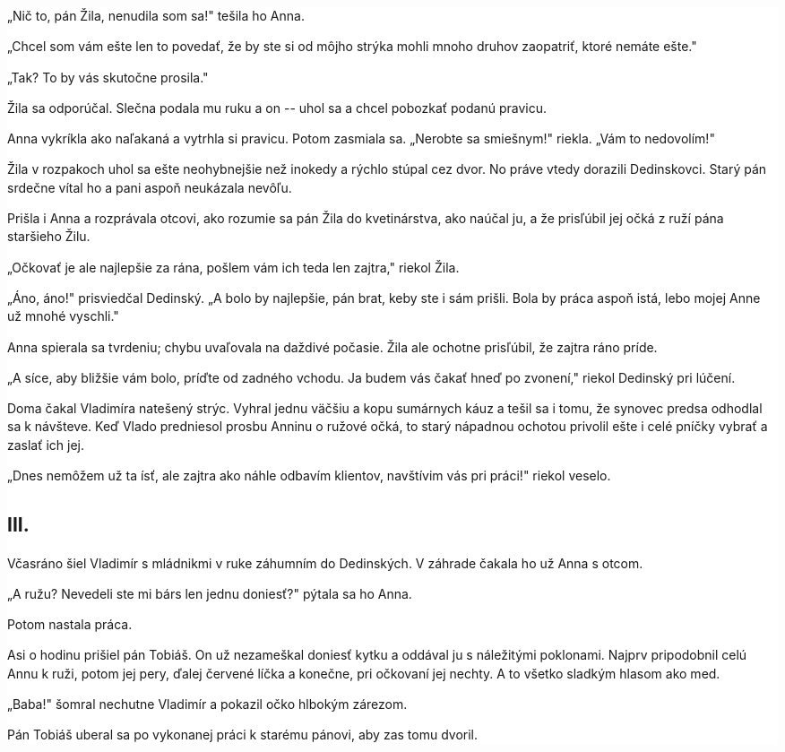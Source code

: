„Nič to, pán Žila, nenudila som sa!" tešila ho Anna.

„Chcel som vám ešte len to povedať, že by ste si od môjho strýka mohli
mnoho druhov zaopatriť, ktoré nemáte ešte."

„Tak? To by vás skutočne prosila."

Žila sa odporúčal. Slečna podala mu ruku a on -- uhol sa a chcel
pobozkať podanú pravicu.

Anna vykríkla ako naľakaná a vytrhla si pravicu. Potom zasmiala sa.
„Nerobte sa smiešnym!" riekla. „Vám to nedovolím!"

Žila v rozpakoch uhol sa ešte neohybnejšie než inokedy a rýchlo stúpal
cez dvor. No práve vtedy dorazili Dedinskovci. Starý pán srdečne vítal
ho a pani aspoň neukázala nevôľu.

Prišla i Anna a rozprávala otcovi, ako rozumie sa pán Žila do
kvetinárstva, ako naúčal ju, a že prisľúbil jej očká z ruží pána
staršieho Žilu.

„Očkovať je ale najlepšie za rána, pošlem vám ich teda len zajtra,"
riekol Žila.

„Áno, áno!" prisviedčal Dedinský. „A bolo by najlepšie, pán brat, keby
ste i sám prišli. Bola by práca aspoň istá, lebo mojej Anne už mnohé
vyschli."

Anna spierala sa tvrdeniu; chybu uvaľovala na daždivé počasie. Žila ale
ochotne prisľúbil, že zajtra ráno príde.

„A síce, aby bližšie vám bolo, príďte od zadného vchodu. Ja budem vás
čakať hneď po zvonení," riekol Dedinský pri lúčení.

Doma čakal Vladimíra natešený strýc. Vyhral jednu väčšiu a kopu
sumárnych káuz a tešil sa i tomu, že synovec predsa odhodlal sa k
návšteve. Keď Vlado predniesol prosbu Anninu o ružové očká, to starý
nápadnou ochotou privolil ešte i celé pníčky vybrať a zaslať ich jej.

„Dnes nemôžem už ta ísť, ale zajtra ako náhle odbavím klientov,
navštívim vás pri práci!" riekol veselo.

## III.

Včasráno šiel Vladimír s mládnikmi v ruke záhumním do Dedinských. V
záhrade čakala ho už Anna s otcom.

„A ružu? Nevedeli ste mi bárs len jednu doniesť?" pýtala sa ho Anna.

Potom nastala práca.

Asi o hodinu prišiel pán Tobiáš. On už nezameškal doniesť kytku a
oddával ju s náležitými poklonami. Najprv pripodobnil celú Annu k ruži,
potom jej pery, ďalej červené líčka a konečne, pri očkovaní jej nechty.
A to všetko sladkým hlasom ako med.

„Baba!" šomral nechutne Vladimír a pokazil očko hlbokým zárezom.

Pán Tobiáš uberal sa po vykonanej práci k starému pánovi, aby zas tomu
dvoril.
